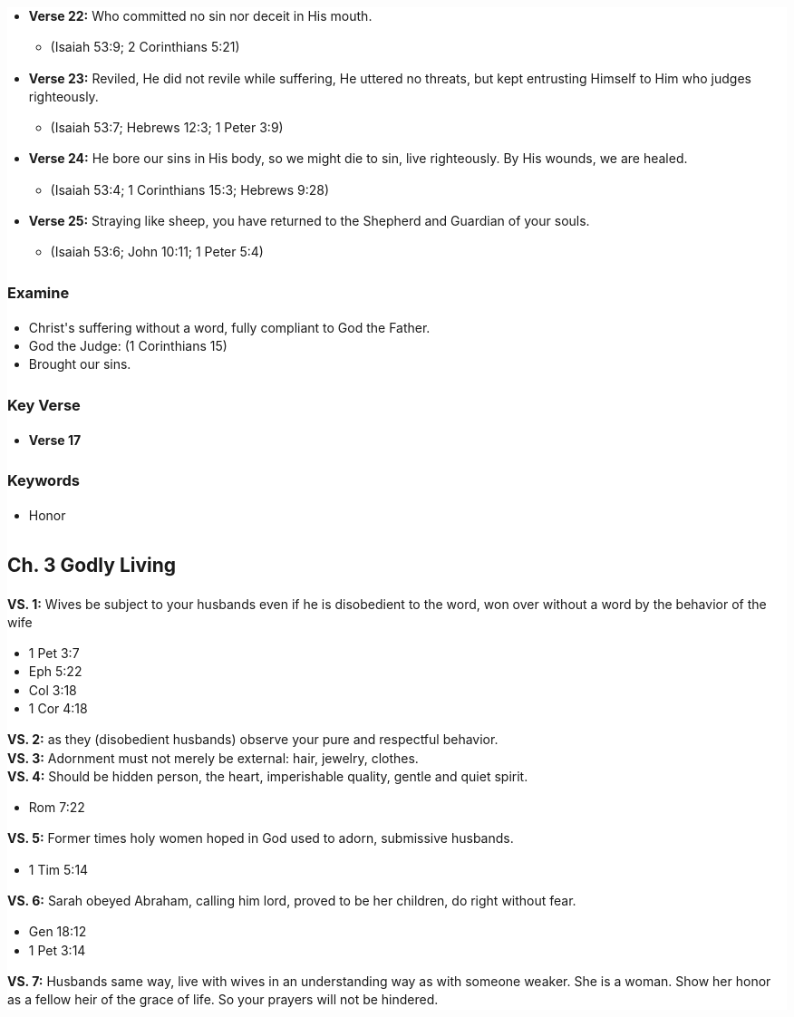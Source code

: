 - **Verse 22:** Who committed no sin nor deceit in His mouth.
  - (Isaiah 53:9; 2 Corinthians 5:21)

- **Verse 23:** Reviled, He did not revile while suffering, He uttered no threats, but kept entrusting Himself to Him who judges righteously.
  - (Isaiah 53:7; Hebrews 12:3; 1 Peter 3:9)

- **Verse 24:** He bore our sins in His body, so we might die to sin, live righteously. By His wounds, we are healed.
  - (Isaiah 53:4; 1 Corinthians 15:3; Hebrews 9:28)

- **Verse 25:** Straying like sheep, you have returned to the Shepherd and Guardian of your souls.
  - (Isaiah 53:6; John 10:11; 1 Peter 5:4)

### Examine

- Christ's suffering without a word, fully compliant to God the Father.
- God the Judge: (1 Corinthians 15)
- Brought our sins.

### Key Verse

- **Verse 17**

### Keywords

- Honor

## Ch. 3 Godly Living

**VS. 1:** Wives be subject to your husbands even if he is disobedient to the word, won over without a word by the behavior of the wife  

- 1 Pet 3:7  
- Eph 5:22  
- Col 3:18  
- 1 Cor 4:18

**VS. 2:** as they (disobedient husbands) observe your pure and respectful behavior.  
**VS. 3:** Adornment must not merely be external: hair, jewelry, clothes.  
**VS. 4:** Should be hidden person, the heart, imperishable quality, gentle and quiet spirit.  

- Rom 7:22

**VS. 5:** Former times holy women hoped in God used to adorn, submissive husbands.  

- 1 Tim 5:14

**VS. 6:** Sarah obeyed Abraham, calling him lord, proved to be her children, do right without fear.  

- Gen 18:12  
- 1 Pet 3:14

**VS. 7:** Husbands same way, live with wives in an understanding way as with someone weaker. She is a woman. Show her honor as a fellow heir of the grace of life. So your prayers will not be hindered.  
